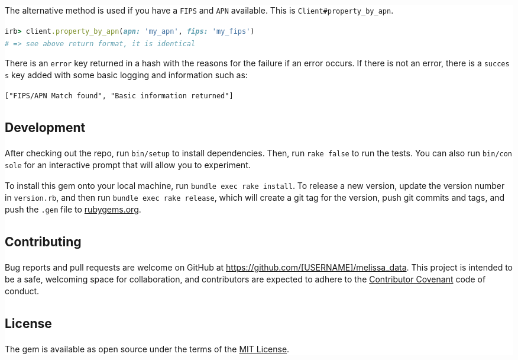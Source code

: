 The alternative method is used if you have a `FIPS` and `APN` available. This is `Client#property_by_apn`.

```ruby
irb> client.property_by_apn(apn: 'my_apn', fips: 'my_fips')
# => see above return format, it is identical
```

There is an `error` key returned in a hash with the reasons for the failure if an error occurs.
If there is not an error, there is a `success` key added with some basic logging and information such as:

```
["FIPS/APN Match found", "Basic information returned"]
```

## Development

After checking out the repo, run `bin/setup` to install dependencies. Then, run `rake false` to run the tests. You can also run `bin/console` for an interactive prompt that will allow you to experiment.

To install this gem onto your local machine, run `bundle exec rake install`. To release a new version, update the version number in `version.rb`, and then run `bundle exec rake release`, which will create a git tag for the version, push git commits and tags, and push the `.gem` file to [rubygems.org](https://rubygems.org).

## Contributing

Bug reports and pull requests are welcome on GitHub at https://github.com/[USERNAME]/melissa_data. This project is intended to be a safe, welcoming space for collaboration, and contributors are expected to adhere to the [Contributor Covenant](contributor-covenant.org) code of conduct.


## License

The gem is available as open source under the terms of the [MIT License](http://opensource.org/licenses/MIT).
